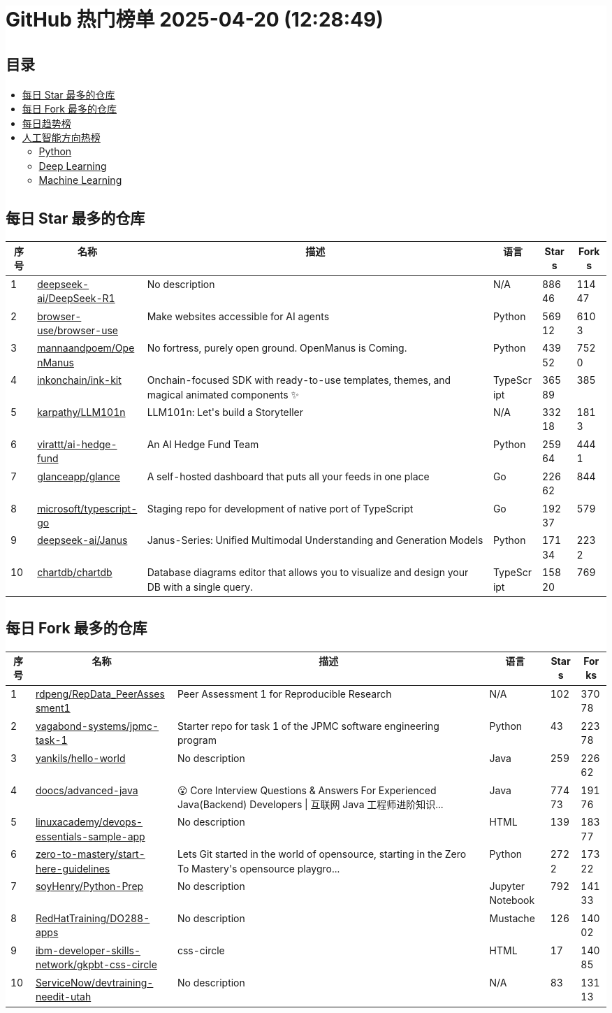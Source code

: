 # GitHub 热门榜单 2025-04-20 (12:28:49)

## 目录

- [每日 Star 最多的仓库](#每日-star-最多的仓库)
- [每日 Fork 最多的仓库](#每日-fork-最多的仓库)
- [每日趋势榜](#每日趋势榜)
- [人工智能方向热榜](#人工智能方向热榜)
  - [Python](#python)
  - [Deep Learning](#deep-learning)
  - [Machine Learning](#machine-learning)

## 每日 Star 最多的仓库

| 序号 | 名称 | 描述 | 语言 | Stars | Forks |
| --- | --- | --- | --- | --- | --- |
| 1 | [deepseek-ai/DeepSeek-R1](https://github.com/deepseek-ai/DeepSeek-R1) | No description | N/A | 88646 | 11447 |
| 2 | [browser-use/browser-use](https://github.com/browser-use/browser-use) | Make websites accessible for AI agents | Python | 56912 | 6103 |
| 3 | [mannaandpoem/OpenManus](https://github.com/mannaandpoem/OpenManus) | No fortress, purely open ground.  OpenManus is Coming. | Python | 43952 | 7520 |
| 4 | [inkonchain/ink-kit](https://github.com/inkonchain/ink-kit) | Onchain-focused SDK with ready-to-use templates, themes, and magical animated components ✨ | TypeScript | 36589 | 385 |
| 5 | [karpathy/LLM101n](https://github.com/karpathy/LLM101n) | LLM101n: Let's build a Storyteller | N/A | 33218 | 1813 |
| 6 | [virattt/ai-hedge-fund](https://github.com/virattt/ai-hedge-fund) | An AI Hedge Fund Team | Python | 25964 | 4441 |
| 7 | [glanceapp/glance](https://github.com/glanceapp/glance) | A self-hosted dashboard that puts all your feeds in one place | Go | 22662 | 844 |
| 8 | [microsoft/typescript-go](https://github.com/microsoft/typescript-go) | Staging repo for development of native port of TypeScript | Go | 19237 | 579 |
| 9 | [deepseek-ai/Janus](https://github.com/deepseek-ai/Janus) | Janus-Series: Unified Multimodal Understanding and Generation Models | Python | 17134 | 2232 |
| 10 | [chartdb/chartdb](https://github.com/chartdb/chartdb) | Database diagrams editor that allows you to visualize and design your DB with a single query. | TypeScript | 15820 | 769 |

## 每日 Fork 最多的仓库

| 序号 | 名称 | 描述 | 语言 | Stars | Forks |
| --- | --- | --- | --- | --- | --- |
| 1 | [rdpeng/RepData_PeerAssessment1](https://github.com/rdpeng/RepData_PeerAssessment1) | Peer Assessment 1 for Reproducible Research | N/A | 102 | 37078 |
| 2 | [vagabond-systems/jpmc-task-1](https://github.com/vagabond-systems/jpmc-task-1) | Starter repo for task 1 of the JPMC software engineering program | Python | 43 | 22378 |
| 3 | [yankils/hello-world](https://github.com/yankils/hello-world) | No description | Java | 259 | 22662 |
| 4 | [doocs/advanced-java](https://github.com/doocs/advanced-java) | 😮 Core Interview Questions & Answers For Experienced Java(Backend) Developers \| 互联网 Java 工程师进阶知识... | Java | 77473 | 19176 |
| 5 | [linuxacademy/devops-essentials-sample-app](https://github.com/linuxacademy/devops-essentials-sample-app) | No description | HTML | 139 | 18377 |
| 6 | [zero-to-mastery/start-here-guidelines](https://github.com/zero-to-mastery/start-here-guidelines) | Lets Git started in the world of opensource, starting in the Zero To Mastery's opensource playgro... | Python | 2722 | 17322 |
| 7 | [soyHenry/Python-Prep](https://github.com/soyHenry/Python-Prep) | No description | Jupyter Notebook | 792 | 14133 |
| 8 | [RedHatTraining/DO288-apps](https://github.com/RedHatTraining/DO288-apps) | No description | Mustache | 126 | 14002 |
| 9 | [ibm-developer-skills-network/gkpbt-css-circle](https://github.com/ibm-developer-skills-network/gkpbt-css-circle) | css-circle | HTML | 17 | 14085 |
| 10 | [ServiceNow/devtraining-needit-utah](https://github.com/ServiceNow/devtraining-needit-utah) | No description | N/A | 83 | 13113 |
